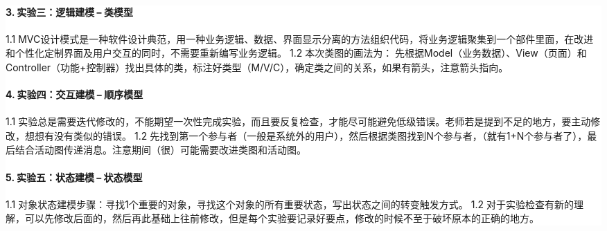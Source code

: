 #### 3. 实验三：逻辑建模 – 类模型
1.1 MVC设计模式是一种软件设计典范，用一种业务逻辑、数据、界面显示分离的方法组织代码，将业务逻辑聚集到一个部件里面，在改进和个性化定制界面及用户交互的同时，不需要重新编写业务逻辑。
1.2 本次类图的画法为： 先根据Model（业务数据）、View（页面）和Controller（功能+控制器）找出具体的类，标注好类型（M/V/C），确定类之间的关系，如果有箭头，注意箭头指向。

#### 4. 实验四：交互建模 – 顺序模型
1.1 实验总是需要迭代修改的，不能期望一次性完成实验，而且要反复检查，才能尽可能避免低级错误。老师若是提到不足的地方，要主动修改，想想有没有类似的错误。
1.2 先找到第一个参与者（一般是系统外的用户），然后根据类图找到N个参与者，（就有1+N个参与者了），最后结合活动图传递消息。注意期间（很）可能需要改进类图和活动图。

#### 5. 实验五：状态建模 – 状态模型
1.1 对象状态建模步骤：寻找1个重要的对象，寻找这个对象的所有重要状态，写出状态之间的转变触发方式。
1.2 对于实验检查有新的理解，可以先修改后面的，然后再此基础上往前修改，但是每个实验要记录好要点，修改的时候不至于破坏原本的正确的地方。

